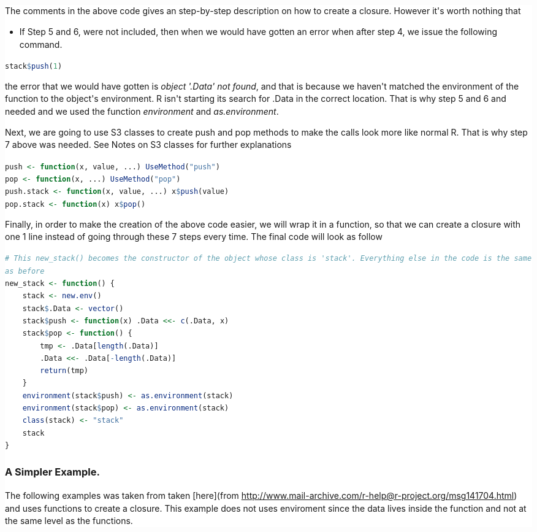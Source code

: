 
The comments in the above code gives an step-by-step description on how to create a closure. However it's worth nothing that
 * If Step 5 and 6, were not included, then when we would have gotten an error when after step 4, we issue the following command.


```r
stack$push(1)
```

the error that we would have gotten is _object '.Data' not found_, and that is because we haven't matched the environment of the function to the object's environment. R isn't starting its search for .Data in the correct location. That is why step 5 and 6 and needed and we used the function _environment_ and _as.environment_.

Next, we are going to use S3 classes to create push and pop methods to make the calls look more like normal R. That is why step 7 above was needed. See Notes on S3 classes for further explanations


```r
push <- function(x, value, ...) UseMethod("push")
pop <- function(x, ...) UseMethod("pop")
push.stack <- function(x, value, ...) x$push(value)
pop.stack <- function(x) x$pop()
```


Finally, in order to make the creation of the above code easier, we will wrap it in a function, so that we can create a closure with one 1 line instead of going through these 7 steps every time. The final code will look as follow


```r
# This new_stack() becomes the constructor of the object whose class is 'stack'. Everything else in the code is the same as before
new_stack <- function() {
    stack <- new.env()
    stack$.Data <- vector()
    stack$push <- function(x) .Data <<- c(.Data, x)
    stack$pop <- function() {
        tmp <- .Data[length(.Data)]
        .Data <<- .Data[-length(.Data)]
        return(tmp)
    }
    environment(stack$push) <- as.environment(stack)
    environment(stack$pop) <- as.environment(stack)
    class(stack) <- "stack"
    stack
}
```


### A Simpler Example.

The following examples was taken from taken [here](from http://www.mail-archive.com/r-help@r-project.org/msg141704.html) and uses functions to create a closure. This example does not uses enviroment since the data lives inside the function and not at the same level as the functions. 
